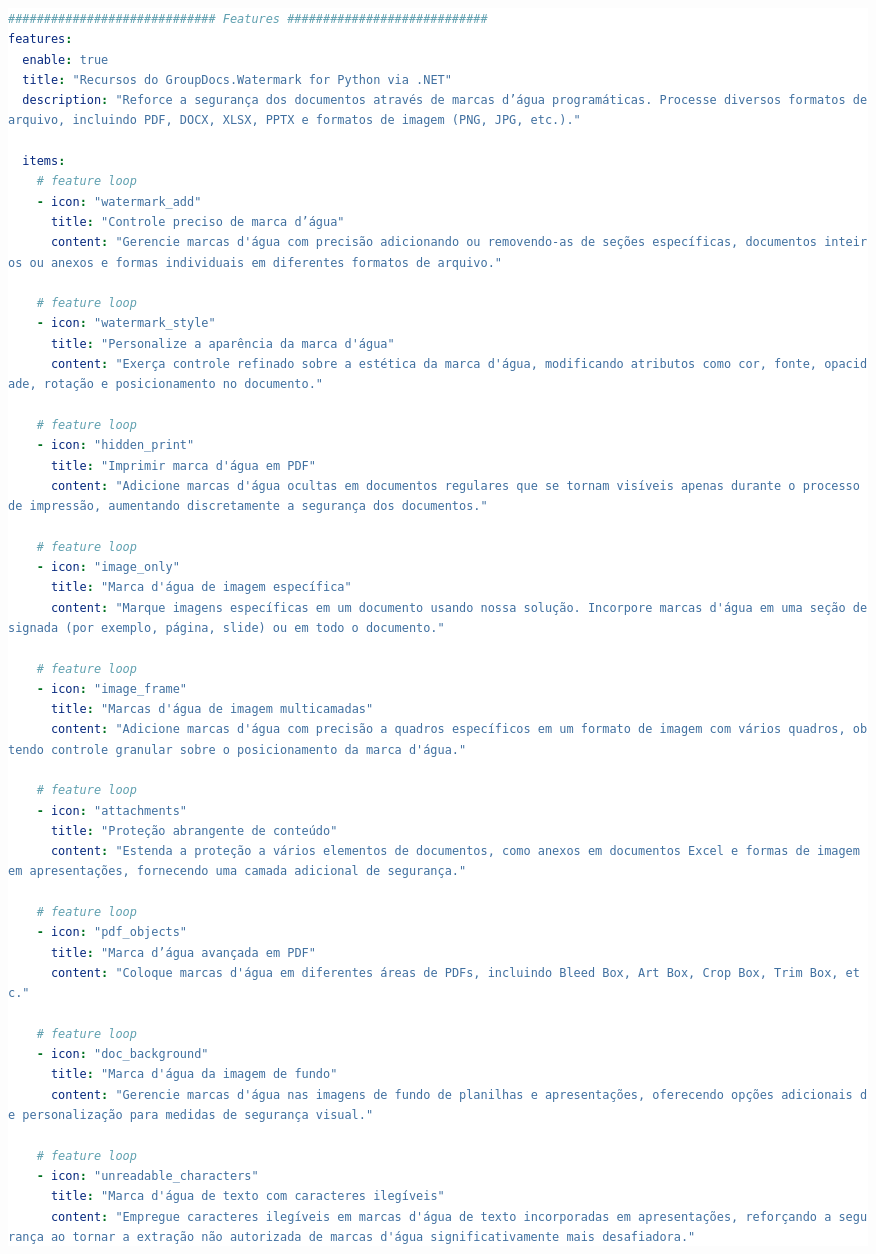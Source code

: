 ```yaml
############################# Features ############################
features:
  enable: true
  title: "Recursos do GroupDocs.Watermark for Python via .NET"
  description: "Reforce a segurança dos documentos através de marcas d’água programáticas. Processe diversos formatos de arquivo, incluindo PDF, DOCX, XLSX, PPTX e formatos de imagem (PNG, JPG, etc.)."

  items:
    # feature loop
    - icon: "watermark_add"
      title: "Controle preciso de marca d’água"
      content: "Gerencie marcas d'água com precisão adicionando ou removendo-as de seções específicas, documentos inteiros ou anexos e formas individuais em diferentes formatos de arquivo."

    # feature loop
    - icon: "watermark_style"
      title: "Personalize a aparência da marca d'água"
      content: "Exerça controle refinado sobre a estética da marca d'água, modificando atributos como cor, fonte, opacidade, rotação e posicionamento no documento."

    # feature loop
    - icon: "hidden_print"
      title: "Imprimir marca d'água em PDF"
      content: "Adicione marcas d'água ocultas em documentos regulares que se tornam visíveis apenas durante o processo de impressão, aumentando discretamente a segurança dos documentos."

    # feature loop
    - icon: "image_only"
      title: "Marca d'água de imagem específica"
      content: "Marque imagens específicas em um documento usando nossa solução. Incorpore marcas d'água em uma seção designada (por exemplo, página, slide) ou em todo o documento."

    # feature loop
    - icon: "image_frame"
      title: "Marcas d'água de imagem multicamadas"
      content: "Adicione marcas d'água com precisão a quadros específicos em um formato de imagem com vários quadros, obtendo controle granular sobre o posicionamento da marca d'água."

    # feature loop
    - icon: "attachments"
      title: "Proteção abrangente de conteúdo"
      content: "Estenda a proteção a vários elementos de documentos, como anexos em documentos Excel e formas de imagem em apresentações, fornecendo uma camada adicional de segurança."

    # feature loop
    - icon: "pdf_objects"
      title: "Marca d’água avançada em PDF"
      content: "Coloque marcas d'água em diferentes áreas de PDFs, incluindo Bleed Box, Art Box, Crop Box, Trim Box, etc."

    # feature loop
    - icon: "doc_background"
      title: "Marca d'água da imagem de fundo"
      content: "Gerencie marcas d'água nas imagens de fundo de planilhas e apresentações, oferecendo opções adicionais de personalização para medidas de segurança visual."

    # feature loop
    - icon: "unreadable_characters"
      title: "Marca d'água de texto com caracteres ilegíveis"
      content: "Empregue caracteres ilegíveis em marcas d'água de texto incorporadas em apresentações, reforçando a segurança ao tornar a extração não autorizada de marcas d'água significativamente mais desafiadora."
```